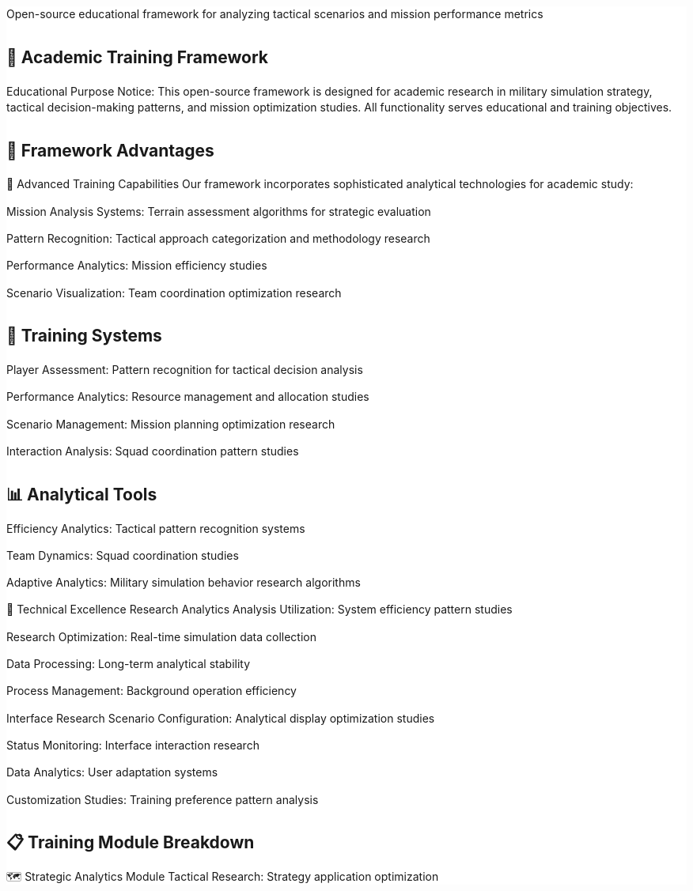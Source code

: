 Open-source educational framework for analyzing tactical scenarios and mission performance metrics
## 🎯 Academic Training Framework
Educational Purpose Notice: This open-source framework is designed for academic research in military simulation strategy, tactical decision-making patterns, and mission optimization studies. All functionality serves educational and training objectives.

## 🚀 Framework Advantages
💫 Advanced Training Capabilities
Our framework incorporates sophisticated analytical technologies for academic study:

Mission Analysis Systems: Terrain assessment algorithms for strategic evaluation

Pattern Recognition: Tactical approach categorization and methodology research

Performance Analytics: Mission efficiency studies

Scenario Visualization: Team coordination optimization research

## 🎨 Training Systems
Player Assessment: Pattern recognition for tactical decision analysis

Performance Analytics: Resource management and allocation studies

Scenario Management: Mission planning optimization research

Interaction Analysis: Squad coordination pattern studies

## 📊 Analytical Tools
Efficiency Analytics: Tactical pattern recognition systems

Team Dynamics: Squad coordination studies

Adaptive Analytics: Military simulation behavior research algorithms

🔧 Technical Excellence
Research Analytics
Analysis Utilization: System efficiency pattern studies

Research Optimization: Real-time simulation data collection

Data Processing: Long-term analytical stability

Process Management: Background operation efficiency

Interface Research
Scenario Configuration: Analytical display optimization studies

Status Monitoring: Interface interaction research

Data Analytics: User adaptation systems

Customization Studies: Training preference pattern analysis

## 📋 Training Module Breakdown
🗺️ Strategic Analytics Module
Tactical Research: Strategy application optimization

